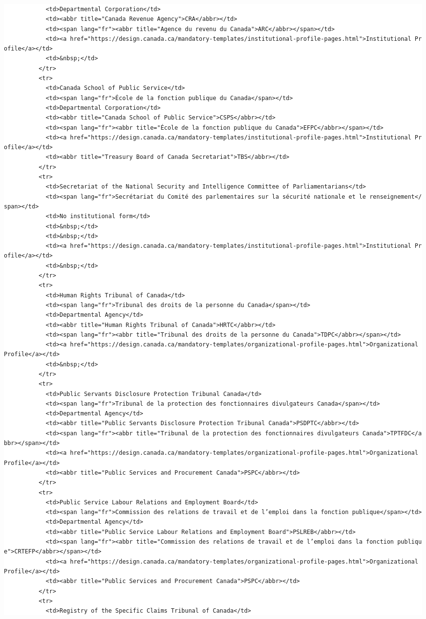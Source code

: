                 <td>Departmental Corporation</td>
                <td><abbr title="Canada Revenue Agency">CRA</abbr></td>
                <td><span lang="fr"><abbr title="Agence du revenu du Canada">ARC</abbr></span></td>
                <td><a href="https://design.canada.ca/mandatory-templates/institutional-profile-pages.html">Institutional Profile</a></td>
                <td>&nbsp;</td>
              </tr>
              <tr>
                <td>Canada School of Public Service</td>
                <td><span lang="fr">École de la fonction publique du Canada</span></td>
                <td>Departmental Corporation</td>
                <td><abbr title="Canada School of Public Service">CSPS</abbr></td>
                <td><span lang="fr"><abbr title="École de la fonction publique du Canada">EFPC</abbr></span></td>
                <td><a href="https://design.canada.ca/mandatory-templates/institutional-profile-pages.html">Institutional Profile</a></td>
                <td><abbr title="Treasury Board of Canada Secretariat">TBS</abbr></td>
              </tr>
              <tr>
                <td>Secretariat of the National Security and Intelligence Committee of Parliamentarians</td>
                <td><span lang="fr">Secrétariat du Comité des parlementaires sur la sécurité nationale et le renseignement</span></td>
                <td>No institutional form</td>
                <td>&nbsp;</td>
                <td>&nbsp;</td>
                <td><a href="https://design.canada.ca/mandatory-templates/institutional-profile-pages.html">Institutional Profile</a></td>
                <td>&nbsp;</td>
              </tr>
              <tr>
                <td>Human Rights Tribunal of Canada</td>
                <td><span lang="fr">Tribunal des droits de la personne du Canada</span></td>
                <td>Departmental Agency</td>
                <td><abbr title="Human Rights Tribunal of Canada">HRTC</abbr></td>
                <td><span lang="fr"><abbr title="Tribunal des droits de la personne du Canada">TDPC</abbr></span></td>
                <td><a href="https://design.canada.ca/mandatory-templates/organizational-profile-pages.html">Organizational Profile</a></td>
                <td>&nbsp;</td>
              </tr>
              <tr>
                <td>Public Servants Disclosure Protection Tribunal Canada</td>
                <td><span lang="fr">Tribunal de la protection des fonctionnaires divulgateurs Canada</span></td>
                <td>Departmental Agency</td>
                <td><abbr title="Public Servants Disclosure Protection Tribunal Canada">PSDPTC</abbr></td>
                <td><span lang="fr"><abbr title="Tribunal de la protection des fonctionnaires divulgateurs Canada">TPTFDC</abbr></span></td>
                <td><a href="https://design.canada.ca/mandatory-templates/organizational-profile-pages.html">Organizational Profile</a></td>
                <td><abbr title="Public Services and Procurement Canada">PSPC</abbr></td>
              </tr>
              <tr>
                <td>Public Service Labour Relations and Employment Board</td>
                <td><span lang="fr">Commission des relations de travail et de l’emploi dans la fonction publique</span></td>
                <td>Departmental Agency</td>
                <td><abbr title="Public Service Labour Relations and Employment Board">PSLREB</abbr></td>
                <td><span lang="fr"><abbr title="Commission des relations de travail et de l’emploi dans la fonction publique">CRTEFP</abbr></span></td>
                <td><a href="https://design.canada.ca/mandatory-templates/organizational-profile-pages.html">Organizational Profile</a></td>
                <td><abbr title="Public Services and Procurement Canada">PSPC</abbr></td>
              </tr>
              <tr>
                <td>Registry of the Specific Claims Tribunal of Canada</td>